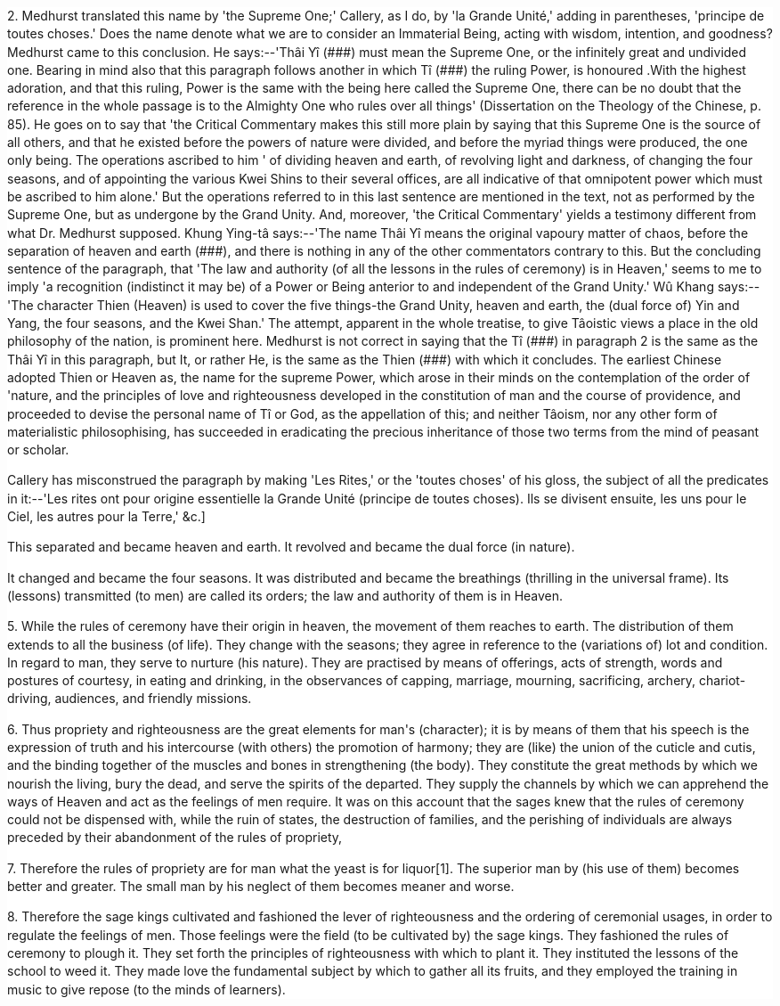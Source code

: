  <p>2. Medhurst translated this name by 'the Supreme One;' Callery, as I do, by 'la Grande Unité,' adding in parentheses, 'principe de toutes choses.' Does the name denote what we are to consider an Immaterial Being, acting with wisdom, intention, and goodness? Medhurst came to this conclusion. He says:--'Thâi Yî (###) must mean the Supreme One, or the infinitely great and undivided one. Bearing in mind also that this paragraph follows another in which Tî (###) the ruling Power, is honoured .With the highest adoration, and that this ruling, Power is the same with the being here called the Supreme One, there can be no doubt that the reference in the whole passage is to the Almighty One who rules over all things' (Dissertation on the Theology of the Chinese, p. 85). He goes on to say that 'the Critical Commentary makes this still more plain by saying that this Supreme One is the source of all others, and that he existed before the powers of nature were divided, and before the myriad things were produced, the one only being. The operations ascribed to him ' of dividing heaven and earth, of revolving light and darkness, of changing the four seasons, and of appointing the various Kwei Shins to their several offices, are all indicative of that omnipotent power which must be ascribed to him alone.' But the operations referred to in this last sentence are mentioned in the text, not as performed by the Supreme One, but as undergone by the Grand Unity. And, moreover, 'the Critical Commentary' yields a testimony different from what Dr. Medhurst supposed. Khung Ying-tâ says:--'The name Thâi Yî means the original vapoury matter of chaos, before the separation of heaven and earth (###), and there is nothing in any of the other commentators contrary to this. But the concluding sentence of the paragraph, that 'The law and authority (of all the lessons in the rules of ceremony) is in Heaven,' seems to me to imply 'a recognition (indistinct it may be) of a Power or Being anterior to and independent of the Grand Unity.' Wû Khang says:--'The character Thien (Heaven) is used to cover the five things-the Grand Unity, heaven and earth, the (dual force of) Yin and Yang, the four seasons, and the Kwei Shan.' The attempt, apparent in the whole treatise, to give Tâoistic views a place in the old philosophy of the nation, is prominent here. Medhurst is not correct in saying that the Tî (###) in paragraph 2 is the same as the Thâi Yî in this paragraph, but It, or rather He, is the same as the Thien (###) with which it concludes. The earliest Chinese adopted Thien or Heaven as, the name for the supreme Power, which arose in their minds on the contemplation of the order of 'nature, and the principles of love and righteousness developed in the constitution of man and the course of providence, and proceeded to devise the personal name of Tî or God, as the appellation of this; and neither Tâoism, nor any other form of materialistic philosophising, has succeeded in eradicating the precious inheritance of those two terms from the mind of peasant or scholar.</p>
 <p>Callery has misconstrued the paragraph by making 'Les Rites,' or the 'toutes choses' of his gloss, the subject of all the predicates in it:--'Les rites ont pour origine essentielle la Grande Unité (principe de toutes choses). Ils se divisent ensuite, les uns pour le Ciel, les autres pour la Terre,' &amp;c.]</p>
 </font><p>This separated and became heaven and earth. It revolved and became the dual force (in nature).</p>
 <p>It changed and became the four seasons. It was distributed and became the breathings (thrilling in the universal frame). Its (lessons) transmitted (to men) are called its orders; the law and authority of them is in Heaven.</p>
 <p>5. While the rules of ceremony have their origin in heaven, the movement of them reaches to earth. The distribution of them extends to all the business (of life). They change with the seasons; they agree in reference to the (variations of) lot and condition. In regard to man, they serve to nurture (his nature). They are practised by means of offerings, acts of strength, words and postures of courtesy, in eating and drinking, in the observances of capping, marriage, mourning, sacrificing, archery, chariot-driving, audiences, and friendly missions.</p>
 <p>6. Thus propriety and righteousness are the great elements for man's (character); it is by means of them that his speech is the expression of truth and his intercourse (with others) the promotion of harmony; they are (like) the union of the cuticle and cutis, and the binding together of the muscles and bones in strengthening (the body). They constitute the great methods by which we nourish the living, bury the dead, and serve the spirits of the departed. They supply the channels by which we can apprehend the ways of Heaven and act as the feelings of men require. It was on this account that the sages knew that the rules of ceremony could not be dispensed with, while the ruin of states, the destruction of families, and the perishing of individuals are always preceded by their abandonment of the rules of propriety,</p>
 <p>7. Therefore the rules of propriety are for man what the yeast is for liquor[1]. The superior man by (his use of them) becomes better and greater. The small man by his neglect of them becomes meaner and worse.</p>
 <p>8. Therefore the sage kings cultivated and fashioned the lever of righteousness and the ordering of ceremonial usages, in order to regulate the feelings of men. Those feelings were the field (to be cultivated by) the sage kings. They fashioned the rules of ceremony to plough it. They set forth the principles of righteousness with which to plant it. They instituted the lessons of the school to weed it. They made love the fundamental subject by which to gather all its fruits, and they employed the training in music to give repose (to the minds of learners).</p>